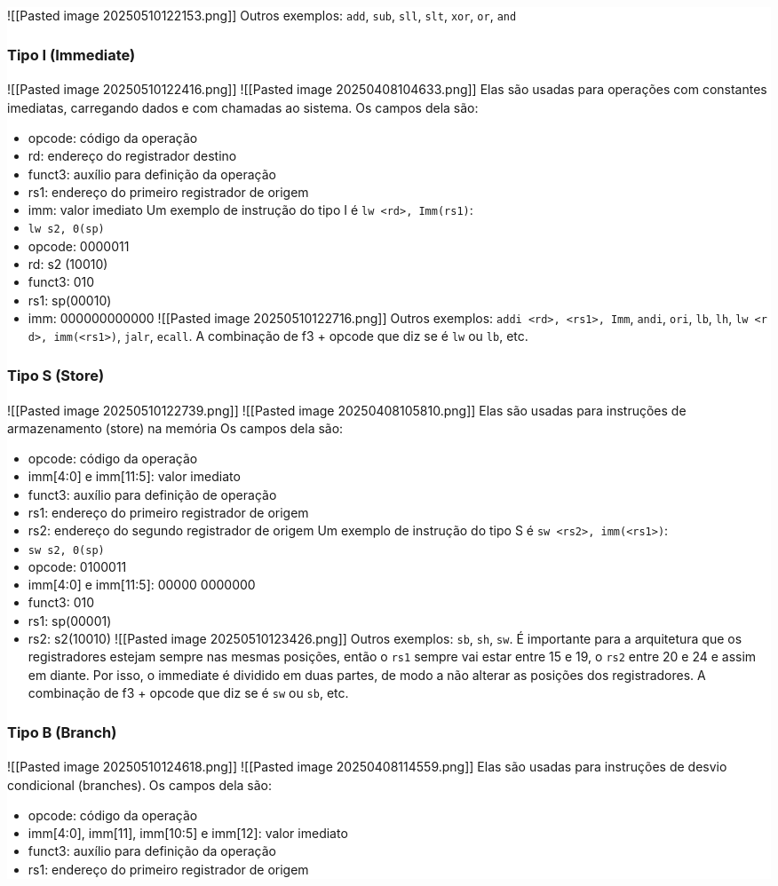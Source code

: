 ![[Pasted image 20250510122153.png]]
Outros exemplos: `add`, `sub`, `sll`, `slt`, `xor`, `or`, `and`
### Tipo I (Immediate)
![[Pasted image 20250510122416.png]]
![[Pasted image 20250408104633.png]]
Elas são usadas para operações com constantes imediatas, carregando dados e com chamadas ao sistema.
Os campos dela são:
- opcode: código da operação
- rd: endereço do registrador destino
- funct3: auxílio para definição da operação
- rs1: endereço do primeiro registrador de origem
- imm: valor imediato
Um exemplo de instrução do tipo I é `lw <rd>, Imm(rs1)`:
- `lw s2, 0(sp)`
- opcode: 0000011
- rd: s2 (10010)
- funct3: 010
- rs1: sp(00010)
- imm: 000000000000
![[Pasted image 20250510122716.png]]
Outros exemplos: `addi <rd>, <rs1>, Imm`, `andi`, `ori`, `lb`, `lh`, `lw <rd>, imm(<rs1>)`, `jalr`, `ecall`.
A combinação de f3 + opcode que diz se é `lw` ou `lb`, etc. 
### Tipo S (Store)
![[Pasted image 20250510122739.png]]
![[Pasted image 20250408105810.png]]
Elas são usadas para instruções de armazenamento (store) na memória
Os campos dela são:
- opcode: código da operação
- imm\[4:0] e imm\[11:5]: valor imediato
- funct3: auxílio para definição de operação
- rs1: endereço do primeiro registrador de origem
- rs2: endereço do segundo registrador de origem
Um exemplo de instrução do tipo S é `sw <rs2>, imm(<rs1>)`:
- `sw s2, 0(sp)`
- opcode: 0100011
- imm\[4:0] e imm\[11:5]: 00000 0000000
- funct3: 010
- rs1: sp(00001)
- rs2: s2(10010)
![[Pasted image 20250510123426.png]]
Outros exemplos: `sb`, `sh`, `sw`.
É importante para a arquitetura que os registradores estejam sempre nas mesmas posições, então o `rs1` sempre vai estar entre 15 e 19, o `rs2` entre 20 e 24 e assim em diante. Por isso, o immediate é dividido em duas partes, de modo a não alterar as posições dos registradores.
A combinação de f3 + opcode que diz se é `sw` ou `sb`, etc.
### Tipo B (Branch)
![[Pasted image 20250510124618.png]]
![[Pasted image 20250408114559.png]]
Elas são usadas para instruções de desvio condicional (branches).
Os campos dela são:
- opcode: código da operação
- imm\[4:0], imm\[11], imm\[10:5] e imm\[12]: valor imediato
- funct3: auxílio para definição da operação
- rs1: endereço do primeiro registrador de origem